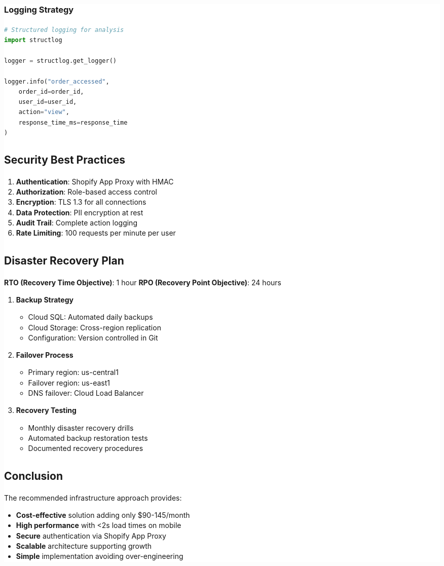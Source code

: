 ### Logging Strategy
```python
# Structured logging for analysis
import structlog

logger = structlog.get_logger()

logger.info("order_accessed",
    order_id=order_id,
    user_id=user_id,
    action="view",
    response_time_ms=response_time
)
```

## Security Best Practices

1. **Authentication**: Shopify App Proxy with HMAC
2. **Authorization**: Role-based access control
3. **Encryption**: TLS 1.3 for all connections
4. **Data Protection**: PII encryption at rest
5. **Audit Trail**: Complete action logging
6. **Rate Limiting**: 100 requests per minute per user

## Disaster Recovery Plan

**RTO (Recovery Time Objective)**: 1 hour
**RPO (Recovery Point Objective)**: 24 hours

1. **Backup Strategy**
   - Cloud SQL: Automated daily backups
   - Cloud Storage: Cross-region replication
   - Configuration: Version controlled in Git

2. **Failover Process**
   - Primary region: us-central1
   - Failover region: us-east1
   - DNS failover: Cloud Load Balancer

3. **Recovery Testing**
   - Monthly disaster recovery drills
   - Automated backup restoration tests
   - Documented recovery procedures

## Conclusion

The recommended infrastructure approach provides:
- **Cost-effective** solution adding only $90-145/month
- **High performance** with <2s load times on mobile
- **Secure** authentication via Shopify App Proxy
- **Scalable** architecture supporting growth
- **Simple** implementation avoiding over-engineering
